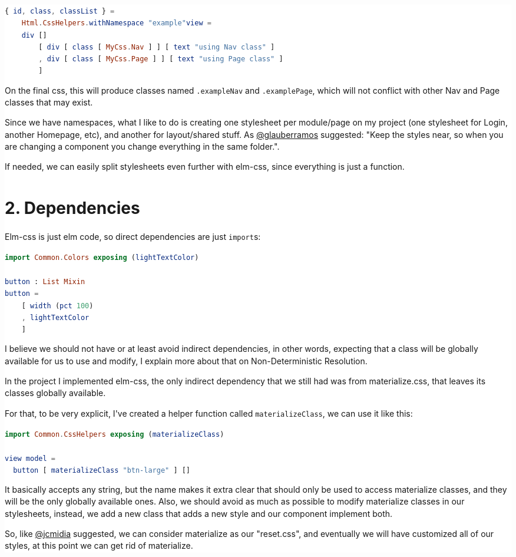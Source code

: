 ```elm
{ id, class, classList } =
    Html.CssHelpers.withNamespace "example"view =
    div []
        [ div [ class [ MyCss.Nav ] ] [ text "using Nav class" ]
        , div [ class [ MyCss.Page ] ] [ text "using Page class" ]
        ]
```

On the final css, this will produce classes named `.exampleNav` and `.examplePage`, which will not conflict with other Nav and Page classes that may exist.

Since we have namespaces, what I like to do is creating one stylesheet per module/page on my project (one stylesheet for Login, another Homepage, etc), and another for layout/shared stuff. As [@glauberramos](https://github.com/glauberramos) suggested: "Keep the styles near, so when you are changing a component you change everything in the same folder.".

If needed, we can easily split stylesheets even further with elm-css, since everything is just a function.

2\. Dependencies
================

Elm-css is just elm code, so direct dependencies are just `import`s:

```elm
import Common.Colors exposing (lightTextColor)

button : List Mixin
button =
    [ width (pct 100)
    , lightTextColor
    ]
```

I believe we should not have or at least avoid indirect dependencies, in other words, expecting that a class will be globally available for us to use and modify, I explain more about that on Non-Deterministic Resolution.

In the project I implemented elm-css, the only indirect dependency that we still had was from materialize.css, that leaves its classes globally available.

For that, to be very explicit, I've created a helper function called `materializeClass`, we can use it like this:

```elm
import Common.CssHelpers exposing (materializeClass)

view model =
  button [ materializeClass "btn-large" ] []
```

It basically accepts any string, but the name makes it extra clear that should only be used to access materialize classes, and they will be the only globally available ones. Also, we should avoid as much as possible to modify materialize classes in our stylesheets, instead, we add a new class that adds a new style and our component implement both.

So, like [@jcmidia](https://github.com/jcmidia) suggested, we can consider materialize as our "reset.css", and eventually we will have customized all of our styles, at this point we can get rid of materialize.
